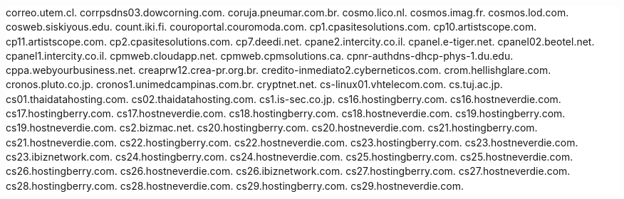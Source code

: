 correo.utem.cl.
corrpsdns03.dowcorning.com.
coruja.pneumar.com.br.
cosmo.lico.nl.
cosmos.imag.fr.
cosmos.lod.com.
cosweb.siskiyous.edu.
count.iki.fi.
couroportal.couromoda.com.
cp1.cpasitesolutions.com.
cp10.artistscope.com.
cp11.artistscope.com.
cp2.cpasitesolutions.com.
cp7.deedi.net.
cpane2.intercity.co.il.
cpanel.e-tiger.net.
cpanel02.beotel.net.
cpanel1.intercity.co.il.
cpmweb.cloudapp.net.
cpmweb.cpmsolutions.ca.
cpnr-authdns-dhcp-phys-1.du.edu.
cppa.webyourbusiness.net.
creaprw12.crea-pr.org.br.
credito-inmediato2.cyberneticos.com.
crom.hellishglare.com.
cronos.pluto.co.jp.
cronos1.unimedcampinas.com.br.
cryptnet.net.
cs-linux01.vhtelecom.com.
cs.tuj.ac.jp.
cs01.thaidatahosting.com.
cs02.thaidatahosting.com.
cs1.is-sec.co.jp.
cs16.hostingberry.com.
cs16.hostneverdie.com.
cs17.hostingberry.com.
cs17.hostneverdie.com.
cs18.hostingberry.com.
cs18.hostneverdie.com.
cs19.hostingberry.com.
cs19.hostneverdie.com.
cs2.bizmac.net.
cs20.hostingberry.com.
cs20.hostneverdie.com.
cs21.hostingberry.com.
cs21.hostneverdie.com.
cs22.hostingberry.com.
cs22.hostneverdie.com.
cs23.hostingberry.com.
cs23.hostneverdie.com.
cs23.ibiznetwork.com.
cs24.hostingberry.com.
cs24.hostneverdie.com.
cs25.hostingberry.com.
cs25.hostneverdie.com.
cs26.hostingberry.com.
cs26.hostneverdie.com.
cs26.ibiznetwork.com.
cs27.hostingberry.com.
cs27.hostneverdie.com.
cs28.hostingberry.com.
cs28.hostneverdie.com.
cs29.hostingberry.com.
cs29.hostneverdie.com.